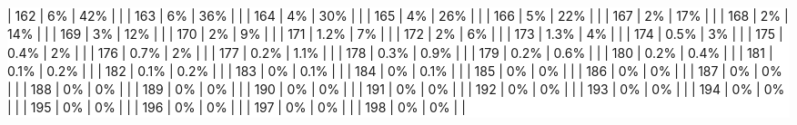 | 162 | 6% | 42% |  |
| 163 | 6% | 36% |  |
| 164 | 4% | 30% |  |
| 165 | 4% | 26% |  |
| 166 | 5% | 22% |  |
| 167 | 2% | 17% |  |
| 168 | 2% | 14% |  |
| 169 | 3% | 12% |  |
| 170 | 2% | 9% |  |
| 171 | 1.2% | 7% |  |
| 172 | 2% | 6% |  |
| 173 | 1.3% | 4% |  |
| 174 | 0.5% | 3% |  |
| 175 | 0.4% | 2% |  |
| 176 | 0.7% | 2% |  |
| 177 | 0.2% | 1.1% |  |
| 178 | 0.3% | 0.9% |  |
| 179 | 0.2% | 0.6% |  |
| 180 | 0.2% | 0.4% |  |
| 181 | 0.1% | 0.2% |  |
| 182 | 0.1% | 0.2% |  |
| 183 | 0% | 0.1% |  |
| 184 | 0% | 0.1% |  |
| 185 | 0% | 0% |  |
| 186 | 0% | 0% |  |
| 187 | 0% | 0% |  |
| 188 | 0% | 0% |  |
| 189 | 0% | 0% |  |
| 190 | 0% | 0% |  |
| 191 | 0% | 0% |  |
| 192 | 0% | 0% |  |
| 193 | 0% | 0% |  |
| 194 | 0% | 0% |  |
| 195 | 0% | 0% |  |
| 196 | 0% | 0% |  |
| 197 | 0% | 0% |  |
| 198 | 0% | 0% |  |